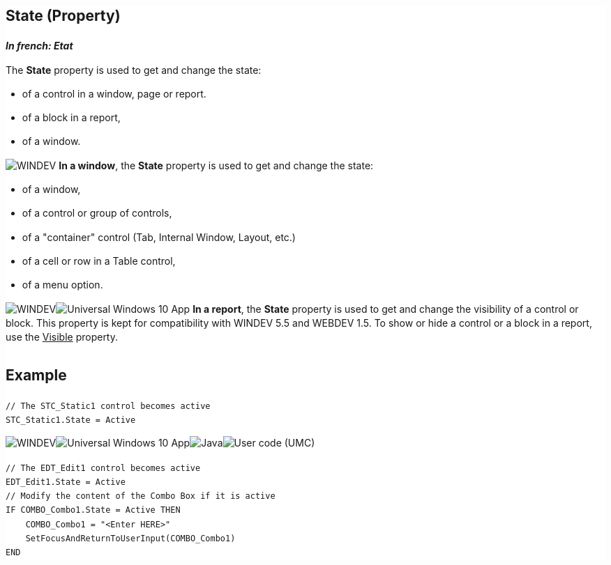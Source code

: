 





## State (Property)



***In french: Etat***

	






<a name="XUse"></a>
<a name="Use"></a>
<a name="description"></a>
The **State** property is used to get and change the state: 

- of a control in a window, page or report. 

- of a block in a report,

- of a window. 




![WINDEV](https://doc.pcsoft.fr/ext/images/us/WD.png) **In a window**, the **State** property is used to get and change the state:

- of a window,

- of a control or group of controls,

- of a "container" control (Tab, Internal Window, Layout, etc.)

- of a cell or row in a Table control,

- of a menu option.






![WINDEV](https://doc.pcsoft.fr/ext/images/us/WD.png)![Universal Windows 10 App](https://doc.pcsoft.fr/ext/images/us/UNIVERSALAPP.png) **In a report**, the **State** property is used to get and change the visibility of a control or block. This property is kept for compatibility with WINDEV 5.5 and WEBDEV 1.5. To show or hide a control or a block in a report, use the [Visible](../Proprietes/2510138.md) property.


<a name="Example1"></a>
<a name="sample_code"></a>

## Example


```wl
// The STC_Static1 control becomes active
STC_Static1.State = Active
```


<a name="Example2"></a>
![WINDEV](https://doc.pcsoft.fr/ext/images/us/WD.png)![Universal Windows 10 App](https://doc.pcsoft.fr/ext/images/us/UNIVERSALAPP.png)![Java](https://doc.pcsoft.fr/ext/images/us/JAVA.png)![User code (UMC)](https://doc.pcsoft.fr/ext/images/us/MCU.png) 
```wl
// The EDT_Edit1 control becomes active
EDT_Edit1.State = Active
// Modify the content of the Combo Box if it is active
IF COMBO_Combo1.State = Active THEN
	COMBO_Combo1 = "<Enter HERE>"
	SetFocusAndReturnToUserInput(COMBO_Combo1)
END
```
